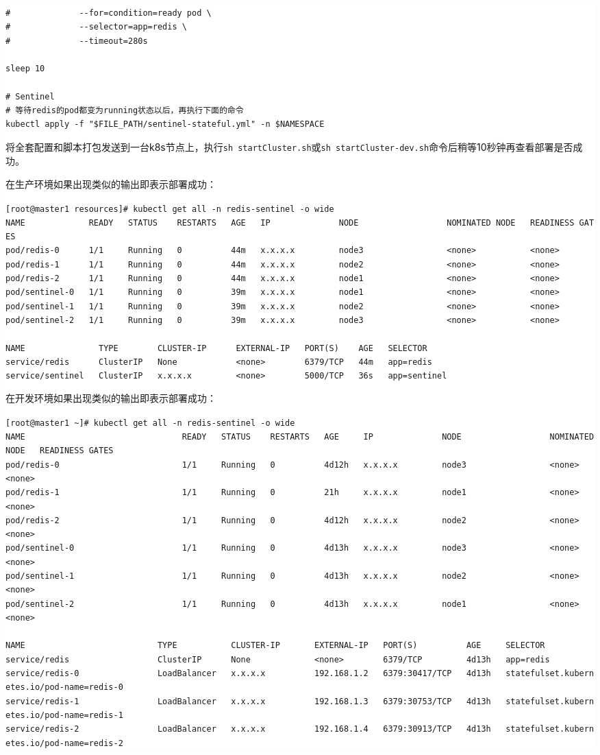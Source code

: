 ```shell
#              --for=condition=ready pod \
#              --selector=app=redis \
#              --timeout=280s

sleep 10

# Sentinel
# 等待redis的pod都变为running状态以后，再执行下面的命令
kubectl apply -f "$FILE_PATH/sentinel-stateful.yml" -n $NAMESPACE
```

将全套配置和脚本打包发送到一台k8s节点上，执行`sh startCluster.sh`或`sh startCluster-dev.sh`命令后稍等10秒钟再查看部署是否成功。

在生产环境如果出现类似的输出即表示部署成功：
```shell
[root@master1 resources]# kubectl get all -n redis-sentinel -o wide
NAME             READY   STATUS    RESTARTS   AGE   IP              NODE                  NOMINATED NODE   READINESS GATES
pod/redis-0      1/1     Running   0          44m   x.x.x.x         node3                 <none>           <none>
pod/redis-1      1/1     Running   0          44m   x.x.x.x         node2                 <none>           <none>
pod/redis-2      1/1     Running   0          44m   x.x.x.x         node1                 <none>           <none>
pod/sentinel-0   1/1     Running   0          39m   x.x.x.x         node1                 <none>           <none>
pod/sentinel-1   1/1     Running   0          39m   x.x.x.x         node2                 <none>           <none>
pod/sentinel-2   1/1     Running   0          39m   x.x.x.x         node3                 <none>           <none>

NAME               TYPE        CLUSTER-IP      EXTERNAL-IP   PORT(S)    AGE   SELECTOR
service/redis      ClusterIP   None            <none>        6379/TCP   44m   app=redis
service/sentinel   ClusterIP   x.x.x.x         <none>        5000/TCP   36s   app=sentinel
```

在开发环境如果出现类似的输出即表示部署成功：
```shell
[root@master1 ~]# kubectl get all -n redis-sentinel -o wide
NAME                                READY   STATUS    RESTARTS   AGE     IP              NODE                  NOMINATED NODE   READINESS GATES
pod/redis-0                         1/1     Running   0          4d12h   x.x.x.x         node3                 <none>           <none>
pod/redis-1                         1/1     Running   0          21h     x.x.x.x         node1                 <none>           <none>
pod/redis-2                         1/1     Running   0          4d12h   x.x.x.x         node2                 <none>           <none>
pod/sentinel-0                      1/1     Running   0          4d13h   x.x.x.x         node3                 <none>           <none>
pod/sentinel-1                      1/1     Running   0          4d13h   x.x.x.x         node2                 <none>           <none>
pod/sentinel-2                      1/1     Running   0          4d13h   x.x.x.x         node1                 <none>           <none>

NAME                           TYPE           CLUSTER-IP       EXTERNAL-IP   PORT(S)          AGE     SELECTOR
service/redis                  ClusterIP      None             <none>        6379/TCP         4d13h   app=redis
service/redis-0                LoadBalancer   x.x.x.x          192.168.1.2   6379:30417/TCP   4d13h   statefulset.kubernetes.io/pod-name=redis-0
service/redis-1                LoadBalancer   x.x.x.x          192.168.1.3   6379:30753/TCP   4d13h   statefulset.kubernetes.io/pod-name=redis-1
service/redis-2                LoadBalancer   x.x.x.x          192.168.1.4   6379:30913/TCP   4d13h   statefulset.kubernetes.io/pod-name=redis-2
```